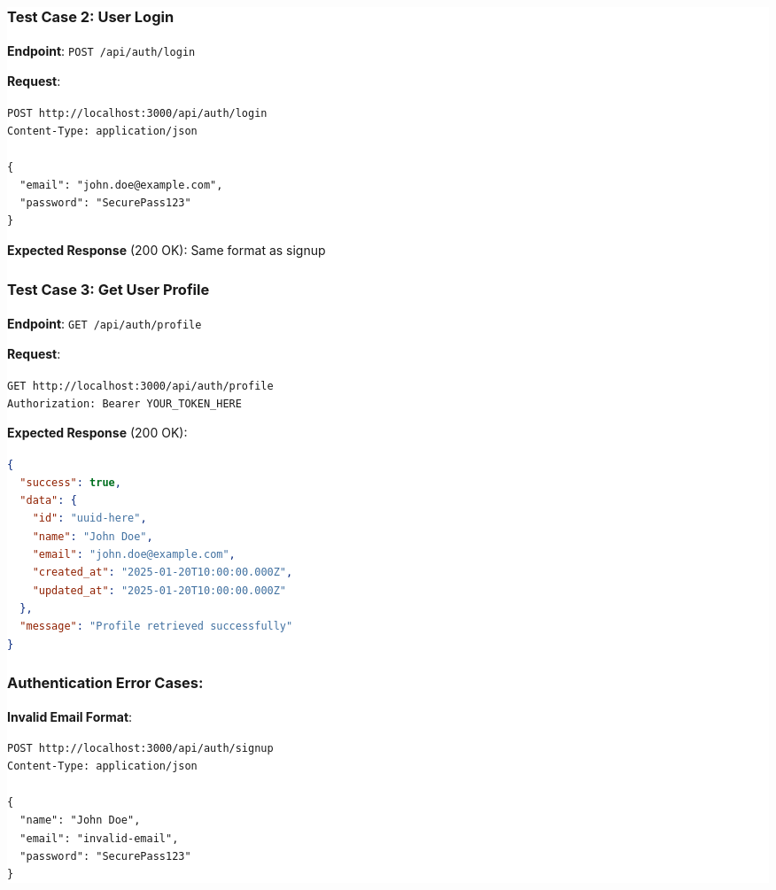 ### Test Case 2: User Login

**Endpoint**: `POST /api/auth/login`

**Request**:

```http
POST http://localhost:3000/api/auth/login
Content-Type: application/json

{
  "email": "john.doe@example.com",
  "password": "SecurePass123"
}
```

**Expected Response** (200 OK): Same format as signup

### Test Case 3: Get User Profile

**Endpoint**: `GET /api/auth/profile`

**Request**:

```http
GET http://localhost:3000/api/auth/profile
Authorization: Bearer YOUR_TOKEN_HERE
```

**Expected Response** (200 OK):

```json
{
  "success": true,
  "data": {
    "id": "uuid-here",
    "name": "John Doe",
    "email": "john.doe@example.com",
    "created_at": "2025-01-20T10:00:00.000Z",
    "updated_at": "2025-01-20T10:00:00.000Z"
  },
  "message": "Profile retrieved successfully"
}
```

### Authentication Error Cases:

**Invalid Email Format**:

```http
POST http://localhost:3000/api/auth/signup
Content-Type: application/json

{
  "name": "John Doe",
  "email": "invalid-email",
  "password": "SecurePass123"
}
```
